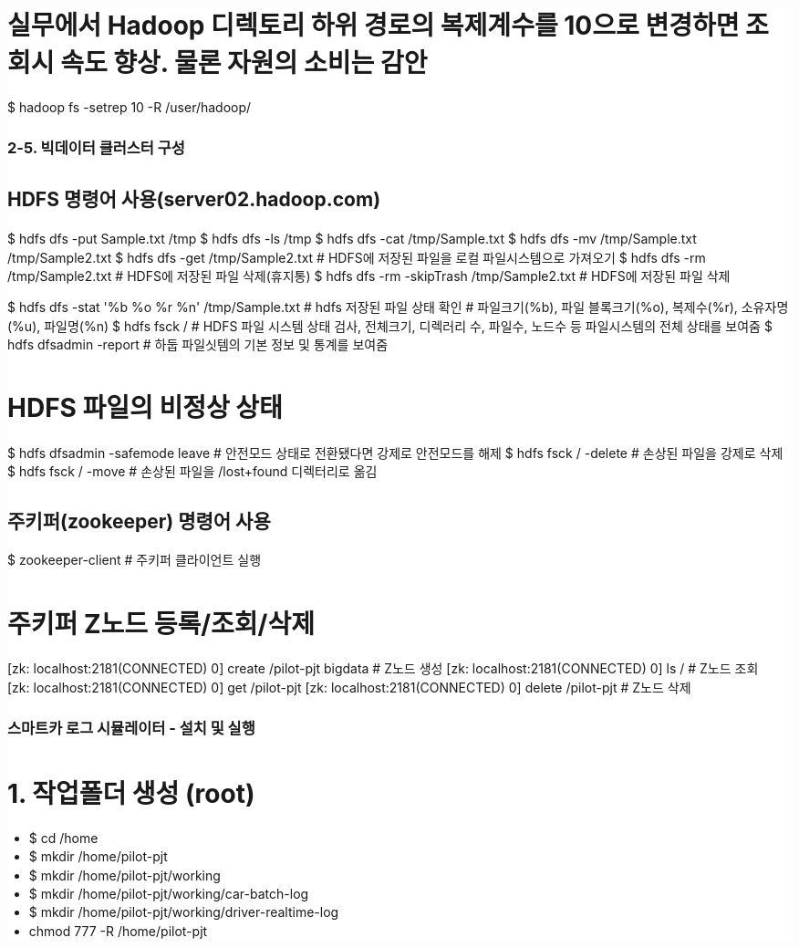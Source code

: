 # 실무에서 Hadoop 디렉토리 하위 경로의 복제계수를 10으로 변경하면 조회시 속도 향상. 물론 자원의 소비는 감안
$ hadoop fs -setrep 10 -R /user/hadoop/


### 2-5. 빅데이터 클러스터 구성
## HDFS 명령어 사용(server02.hadoop.com)
$ hdfs dfs -put Sample.txt /tmp
$ hdfs dfs -ls /tmp
$ hdfs dfs -cat /tmp/Sample.txt
$ hdfs dfs -mv /tmp/Sample.txt /tmp/Sample2.txt
$ hdfs dfs -get /tmp/Sample2.txt   # HDFS에 저장된 파일을 로컬 파일시스템으로 가져오기
$ hdfs dfs -rm /tmp/Sample2.txt    # HDFS에 저장된 파일 삭제(휴지통)
$ hdfs dfs -rm -skipTrash /tmp/Sample2.txt    # HDFS에 저장된 파일 삭제

$ hdfs dfs -stat '%b %o %r %n' /tmp/Sample.txt  # hdfs 저장된 파일 상태 확인
                                                # 파일크기(%b), 파일 블록크기(%o), 복제수(%r), 소유자명(%u), 파일명(%n)
$ hdfs fsck /         # HDFS 파일 시스템 상태 검사, 전체크기, 디렉러리 수, 파일수, 노드수 등 파일시스템의 전체 상태를 보여줌
$ hdfs dfsadmin -report  # 하둡 파일싯템의 기본 정보 및 통계를 보여줌

# HDFS 파일의 비정상 상태
$ hdfs dfsadmin -safemode leave    # 안전모드 상태로 전환됐다면 강제로 안전모드를 해제
$ hdfs fsck / -delete              # 손상된 파일을 강제로 삭제
$ hdfs fsck / -move                 # 손상된 파일을 /lost+found 디렉터리로 옮김


## 주키퍼(zookeeper) 명령어 사용
$ zookeeper-client     # 주키퍼 클라이언트 실행

# 주키퍼 Z노드 등록/조회/삭제
[zk: localhost:2181(CONNECTED) 0] create /pilot-pjt bigdata # Z노드 생성
[zk: localhost:2181(CONNECTED) 0] ls /                      # Z노드 조회  
[zk: localhost:2181(CONNECTED) 0] get /pilot-pjt
[zk: localhost:2181(CONNECTED) 0] delete /pilot-pjt         # Z노드 삭제

### 스마트카 로그 시뮬레이터 - 설치 및 실행
# 1. 작업폴더 생성 (root)
  - $ cd /home
  - $ mkdir /home/pilot-pjt
  - $ mkdir /home/pilot-pjt/working
  - $ mkdir /home/pilot-pjt/working/car-batch-log
  - $ mkdir /home/pilot-pjt/working/driver-realtime-log
  - chmod 777 -R /home/pilot-pjt
